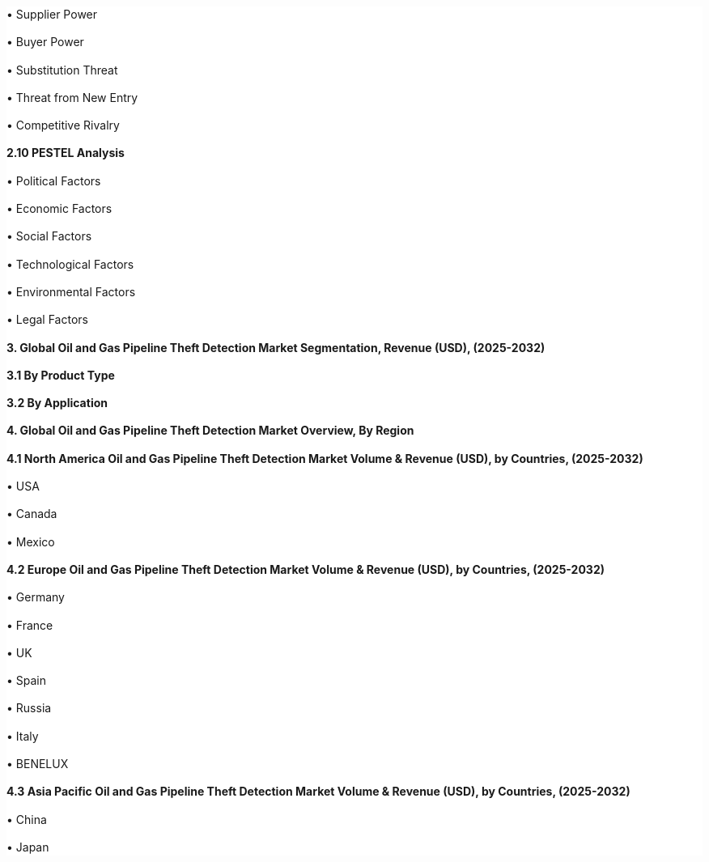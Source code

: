 • Supplier Power

• Buyer Power

• Substitution Threat

• Threat from New Entry

• Competitive Rivalry

<strong>2.10 PESTEL Analysis</strong>

• Political Factors

• Economic Factors

• Social Factors

• Technological Factors

• Environmental Factors

• Legal Factors

<strong>3. Global Oil and Gas Pipeline Theft Detection Market Segmentation, Revenue (USD), (2025-2032)</strong>

<strong>3.1 By Product Type</strong>

<strong>3.2 By Application</strong>

<strong>4. Global Oil and Gas Pipeline Theft Detection Market Overview, By Region</strong>

<strong>4.1 North America Oil and Gas Pipeline Theft Detection Market Volume &amp; Revenue (USD), by Countries, (2025-2032)</strong>

• USA

• Canada

• Mexico

<strong>4.2 Europe Oil and Gas Pipeline Theft Detection Market Volume &amp; Revenue (USD), by Countries, (2025-2032)</strong>

• Germany

• France

• UK

• Spain

• Russia

• Italy

• BENELUX

<strong>4.3 Asia Pacific Oil and Gas Pipeline Theft Detection Market Volume &amp; Revenue (USD), by Countries, (2025-2032)</strong>

• China

• Japan
